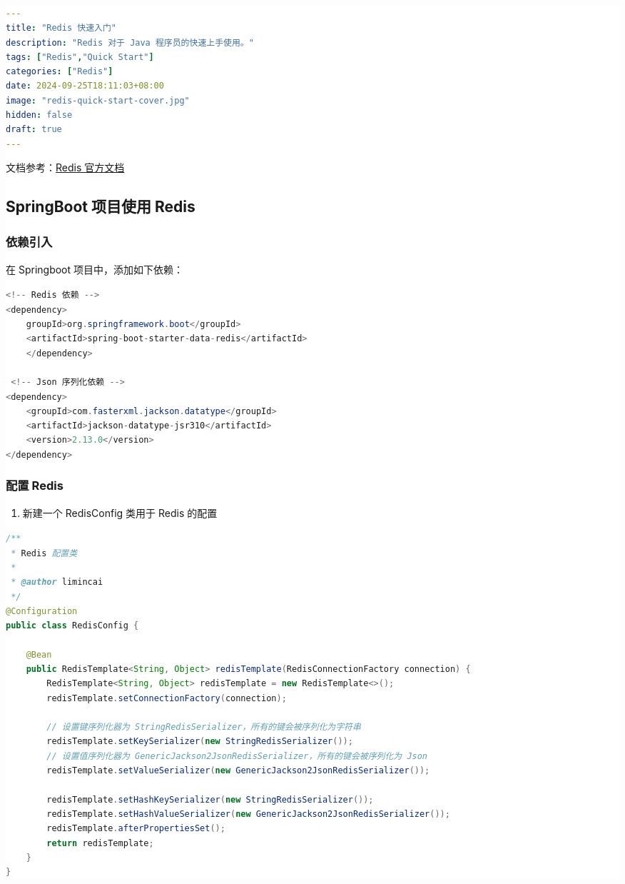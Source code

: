 ```yaml
---
title: "Redis 快速入门"
description: "Redis 对于 Java 程序员的快速上手使用。"
tags: ["Redis","Quick Start"]
categories: ["Redis"]
date: 2024-09-25T18:11:03+08:00
image: "redis-quick-start-cover.jpg"
hidden: false
draft: true
---
```


文档参考：[Redis 官方文档](https://redis.io/docs/latest/develop/get-started/)

## SpringBoot 项目使用 Redis

### 依赖引入

在 Springboot 项目中，添加如下依赖：

```java
<!-- Redis 依赖 -->
<dependency>
    groupId>org.springframework.boot</groupId>
    <artifactId>spring-boot-starter-data-redis</artifactId>
    </dependency>

 <!-- Json 序列化依赖 -->
<dependency>
    <groupId>com.fasterxml.jackson.datatype</groupId>
    <artifactId>jackson-datatype-jsr310</artifactId>
    <version>2.13.0</version>
</dependency>
```

### 配置 Redis

1. 新建一个 RedisConfig 类用于 Redis 的配置

~~~java
/**
 * Redis 配置类
 *
 * @author limincai
 */
@Configuration
public class RedisConfig {

    @Bean
    public RedisTemplate<String, Object> redisTemplate(RedisConnectionFactory connection) {
        RedisTemplate<String, Object> redisTemplate = new RedisTemplate<>();
        redisTemplate.setConnectionFactory(connection);

        // 设置键序列化器为 StringRedisSerializer，所有的键会被序列化为字符串
        redisTemplate.setKeySerializer(new StringRedisSerializer());
        // 设置值序列化器为 GenericJackson2JsonRedisSerializer，所有的键会被序列化为 Json
        redisTemplate.setValueSerializer(new GenericJackson2JsonRedisSerializer());

        redisTemplate.setHashKeySerializer(new StringRedisSerializer());
        redisTemplate.setHashValueSerializer(new GenericJackson2JsonRedisSerializer());
        redisTemplate.afterPropertiesSet();
        return redisTemplate;
    }
}
~~~